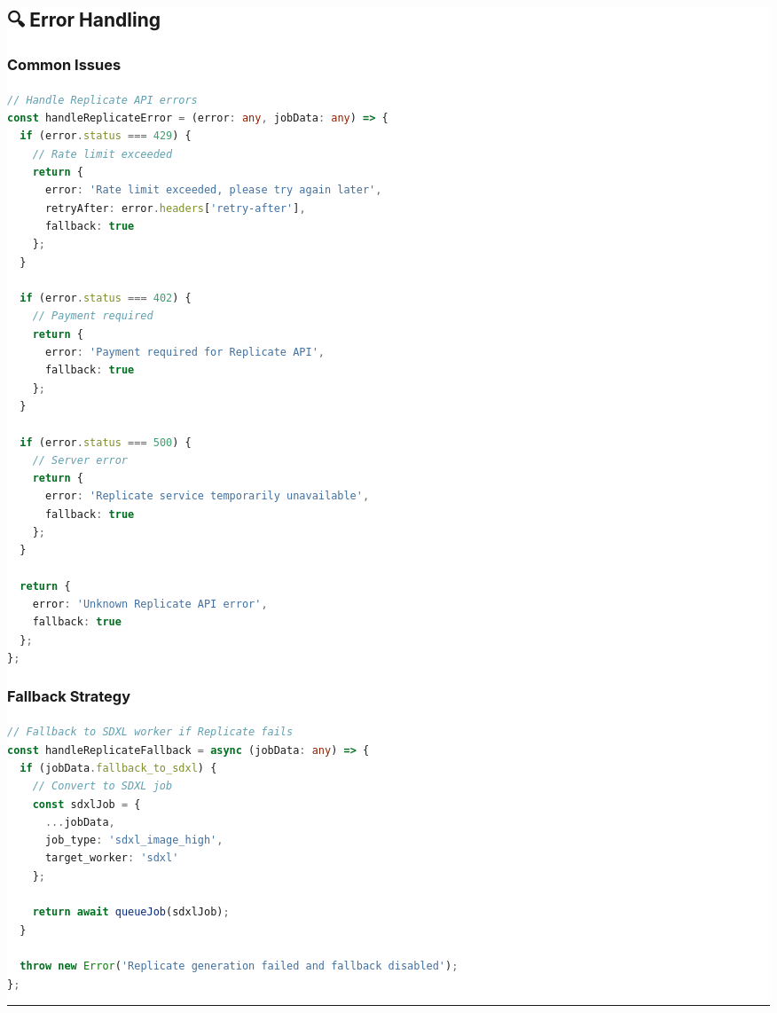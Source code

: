 ## **🔍 Error Handling**

### **Common Issues**
```typescript
// Handle Replicate API errors
const handleReplicateError = (error: any, jobData: any) => {
  if (error.status === 429) {
    // Rate limit exceeded
    return {
      error: 'Rate limit exceeded, please try again later',
      retryAfter: error.headers['retry-after'],
      fallback: true
    };
  }
  
  if (error.status === 402) {
    // Payment required
    return {
      error: 'Payment required for Replicate API',
      fallback: true
    };
  }
  
  if (error.status === 500) {
    // Server error
    return {
      error: 'Replicate service temporarily unavailable',
      fallback: true
    };
  }
  
  return {
    error: 'Unknown Replicate API error',
    fallback: true
  };
};
```

### **Fallback Strategy**
```typescript
// Fallback to SDXL worker if Replicate fails
const handleReplicateFallback = async (jobData: any) => {
  if (jobData.fallback_to_sdxl) {
    // Convert to SDXL job
    const sdxlJob = {
      ...jobData,
      job_type: 'sdxl_image_high',
      target_worker: 'sdxl'
    };
    
    return await queueJob(sdxlJob);
  }
  
  throw new Error('Replicate generation failed and fallback disabled');
};
```

---